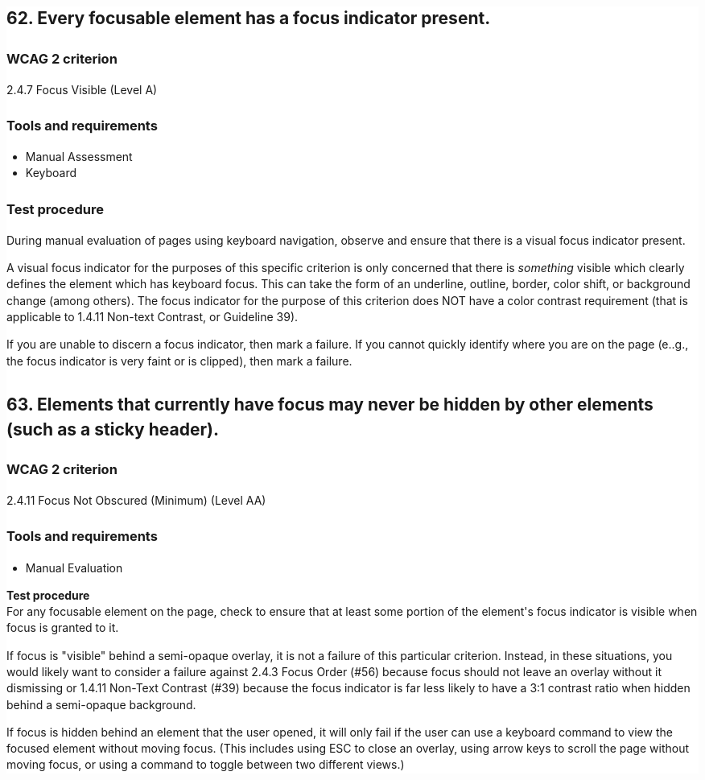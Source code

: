 ##  62. Every focusable element has a focus indicator present.

### WCAG 2 criterion

2.4.7 Focus Visible (Level A)

### Tools and requirements

* Manual Assessment  
* Keyboard

### Test procedure 

During manual evaluation of pages using keyboard navigation, observe and ensure that there is a visual focus indicator present.

A visual focus indicator for the purposes of this specific criterion is only concerned that there is *something* visible which clearly defines the element which has keyboard focus.  This can take the form of an underline, outline, border, color shift, or background change (among others).  The focus indicator for the purpose of this criterion does NOT have a color contrast requirement (that is applicable to 1.4.11 Non-text Contrast, or Guideline 39).

If you are unable to discern a focus indicator, then mark a failure.  If you cannot quickly identify where you are on the page (e..g., the focus indicator is very faint or is clipped), then mark a failure.

##  63. Elements that currently have focus may never be hidden by other elements (such as a sticky header).

### WCAG 2 criterion

2.4.11 Focus Not Obscured (Minimum) (Level AA)

### Tools and requirements

* Manual Evaluation

**Test procedure**  
For any focusable element on the page, check to ensure that at least some portion of the element's focus indicator is visible when focus is granted to it.

If focus is "visible" behind a semi-opaque overlay, it is not a failure of this particular criterion.  Instead, in these situations, you would likely want to consider a failure against 2.4.3 Focus Order (\#56) because focus should not leave an overlay without it dismissing or 1.4.11 Non-Text Contrast (\#39) because the focus indicator is far less likely to have a 3:1 contrast ratio when hidden behind a semi-opaque background.

If focus is hidden behind an element that the user opened, it will only fail if the user can use a keyboard command to view the focused element without moving focus.  (This includes using ESC to close an overlay, using arrow keys to scroll the page without moving focus, or using a command to toggle between two different views.)
